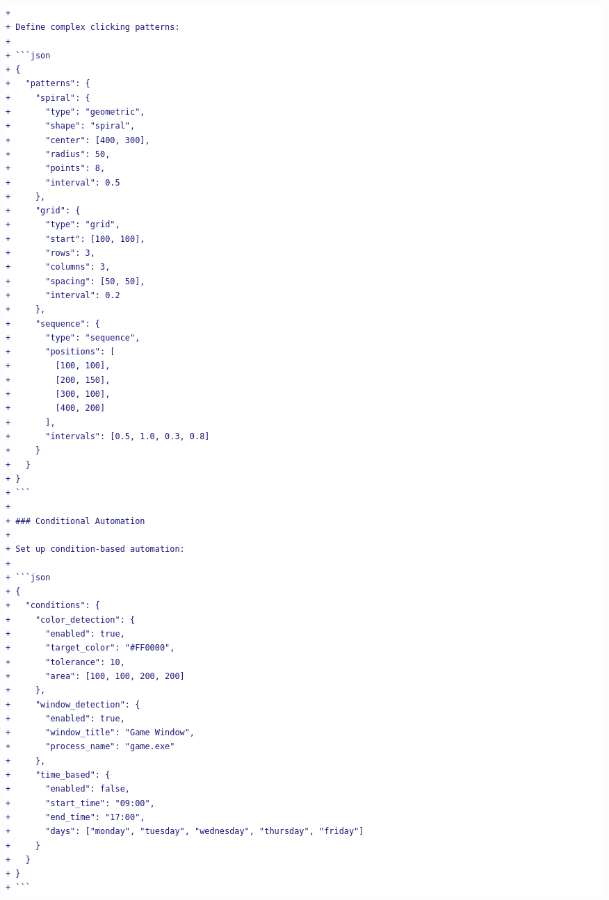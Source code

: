 ```diff
+ 
+ Define complex clicking patterns:
+ 
+ ```json
+ {
+   "patterns": {
+     "spiral": {
+       "type": "geometric",
+       "shape": "spiral",
+       "center": [400, 300],
+       "radius": 50,
+       "points": 8,
+       "interval": 0.5
+     },
+     "grid": {
+       "type": "grid",
+       "start": [100, 100],
+       "rows": 3,
+       "columns": 3,
+       "spacing": [50, 50],
+       "interval": 0.2
+     },
+     "sequence": {
+       "type": "sequence",
+       "positions": [
+         [100, 100],
+         [200, 150],
+         [300, 100],
+         [400, 200]
+       ],
+       "intervals": [0.5, 1.0, 0.3, 0.8]
+     }
+   }
+ }
+ ```
+ 
+ ### Conditional Automation
+ 
+ Set up condition-based automation:
+ 
+ ```json
+ {
+   "conditions": {
+     "color_detection": {
+       "enabled": true,
+       "target_color": "#FF0000",
+       "tolerance": 10,
+       "area": [100, 100, 200, 200]
+     },
+     "window_detection": {
+       "enabled": true,
+       "window_title": "Game Window",
+       "process_name": "game.exe"
+     },
+     "time_based": {
+       "enabled": false,
+       "start_time": "09:00",
+       "end_time": "17:00",
+       "days": ["monday", "tuesday", "wednesday", "thursday", "friday"]
+     }
+   }
+ }
+ ```
```